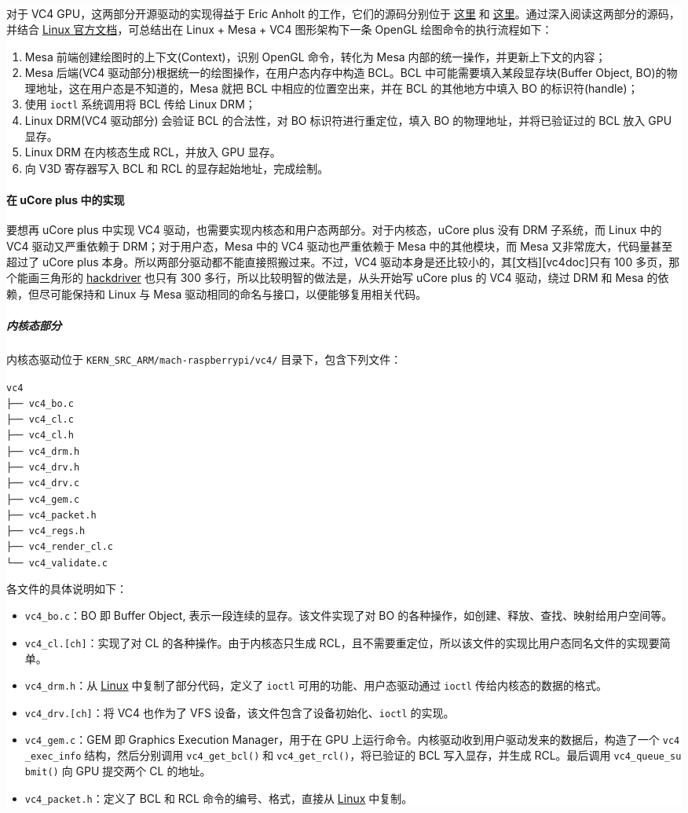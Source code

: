 对于 VC4 GPU，这两部分开源驱动的实现得益于 Eric Anholt 的工作，它们的源码分别位于 [这里](https://github.com/raspberrypi/linux/tree/rpi-4.14.y/drivers/gpu/drm/vc4) 和 [这里](https://github.com/mesa3d/mesa/tree/master/src/gallium/drivers/vc4)。通过深入阅读这两部分的源码，并结合 [Linux 官方文档](https://dri.freedesktop.org/docs/drm/gpu/vc4.html)，可总结出在 Linux + Mesa + VC4 图形架构下一条 OpenGL 绘图命令的执行流程如下：

1. Mesa 前端创建绘图时的上下文(Context)，识别 OpenGL 命令，转化为 Mesa 内部的统一操作，并更新上下文的内容；
2. Mesa 后端(VC4 驱动部分)根据统一的绘图操作，在用户态内存中构造 BCL。BCL 中可能需要填入某段显存块(Buffer Object, BO)的物理地址，这在用户态是不知道的，Mesa 就把 BCL 中相应的位置空出来，并在 BCL 的其他地方中填入 BO 的标识符(handle)；
3. 使用 `ioctl` 系统调用将 BCL 传给 Linux DRM；
4. Linux DRM(VC4 驱动部分) 会验证 BCL 的合法性，对 BO 标识符进行重定位，填入 BO 的物理地址，并将已验证过的 BCL 放入 GPU 显存。
5. Linux DRM 在内核态生成 RCL，并放入 GPU 显存。
6. 向 V3D 寄存器写入 BCL 和 RCL 的显存起始地址，完成绘制。

#### 在 uCore plus 中的实现

要想再 uCore plus 中实现 VC4 驱动，也需要实现内核态和用户态两部分。对于内核态，uCore plus 没有 DRM 子系统，而 Linux 中的 VC4 驱动又严重依赖于 DRM；对于用户态，Mesa 中的 VC4 驱动也严重依赖于 Mesa 中的其他模块，而 Mesa 又非常庞大，代码量甚至超过了 uCore plus 本身。所以两部分驱动都不能直接照搬过来。不过，VC4 驱动本身是还比较小的，其[文档][vc4doc]只有 100 多页，那个能画三角形的 [hackdriver](https://github.com/phire/hackdriver) 也只有 300 多行，所以比较明智的做法是，从头开始写 uCore plus 的 VC4 驱动，绕过 DRM 和 Mesa 的依赖，但尽可能保持和 Linux 与 Mesa 驱动相同的命名与接口，以便能够复用相关代码。

##### 内核态部分

内核态驱动位于 `KERN_SRC_ARM/mach-raspberrypi/vc4/` 目录下，包含下列文件：

```
vc4
├── vc4_bo.c
├── vc4_cl.c
├── vc4_cl.h
├── vc4_drm.h
├── vc4_drv.h
├── vc4_drv.c
├── vc4_gem.c
├── vc4_packet.h
├── vc4_regs.h
├── vc4_render_cl.c
└── vc4_validate.c
```

各文件的具体说明如下：

* `vc4_bo.c`：BO 即 Buffer Object, 表示一段连续的显存。该文件实现了对 BO 的各种操作，如创建、释放、查找、映射给用户空间等。

* `vc4_cl.[ch]`：实现了对 CL 的各种操作。由于内核态只生成 RCL，且不需要重定位，所以该文件的实现比用户态同名文件的实现要简单。

* `vc4_drm.h`：从 [Linux](https://github.com/torvalds/linux/blob/master/include/uapi/drm/vc4_drm.h) 中复制了部分代码，定义了 `ioctl` 可用的功能、用户态驱动通过 `ioctl` 传给内核态的数据的格式。

* `vc4_drv.[ch]`：将 VC4 也作为了 VFS 设备，该文件包含了设备初始化、`ioctl` 的实现。

* `vc4_gem.c`：GEM 即 Graphics Execution Manager，用于在 GPU 上运行命令。内核驱动收到用户驱动发来的数据后，构造了一个 `vc4_exec_info` 结构，然后分别调用 `vc4_get_bcl()` 和 `vc4_get_rcl()`，将已验证的 BCL 写入显存，并生成 RCL。最后调用 `vc4_queue_submit()` 向 GPU 提交两个 CL 的地址。

* `vc4_packet.h`：定义了 BCL 和 RCL 命令的编号、格式，直接从 [Linux](https://github.com/torvalds/linux/blob/master/drivers/gpu/drm/vc4/vc4_packet.h) 中复制。


[commit2e1a50]: https://github.com/chyyuu/ucore_os_plus/commit/2e1a50f0165fa7e8a261d2c9cbefb13bf423aa49